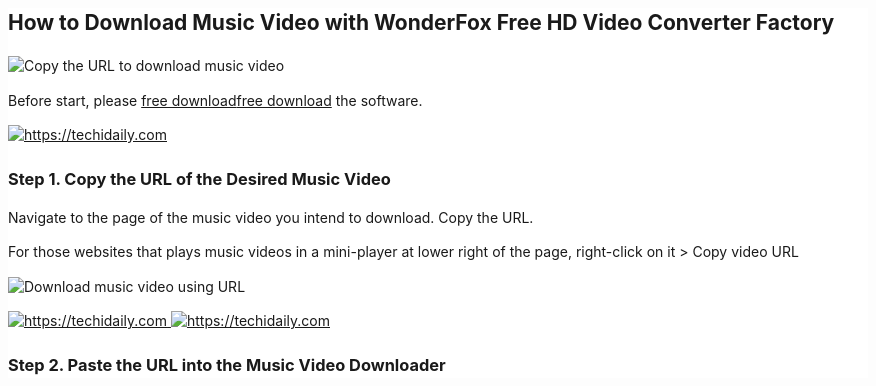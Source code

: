 ## How to Download Music Video with WonderFox Free HD Video Converter Factory

![Copy the URL to download music video](https://www.videoconverterfactory.com/tips/imgs-self/sites-to-download-music-video/sites-to-download-music-video-09.jpg) 

Before start, please [free download](https://tools.techidaily.com/videoconverterfactory/hd-video-converter/)[free download](https://tools.techidaily.com/videoconverterfactory/hd-video-converter/) the software.






<a href="https://unicoeye.pxf.io/c/5597632/2134236/18498" target="_top" id="2134236">
  <img src="//a.impactradius-go.com/display-ad/18498-2134236" border="0" alt="https://techidaily.com" width="728" height="90"/>
</a>
<img height="0" width="0" src="https://unicoeye.pxf.io/i/5597632/2134236/18498" style="position:absolute;visibility:hidden;" border="0" />





### Step 1\. Copy the URL of the Desired Music Video

Navigate to the page of the music video you intend to download. Copy the URL.

For those websites that plays music videos in a mini-player at lower right of the page, right-click on it > Copy video URL

![Download music video using URL](https://www.videoconverterfactory.com/tips/imgs-self/sites-to-download-music-video/sites-to-download-music-video-10.jpg) 






<a href="https://bluettius.sjv.io/c/5597632/2139112/17108" target="_top" id="2139112">
  <img src="//a.impactradius-go.com/display-ad/17108-2139112" border="0" alt="https://techidaily.com" width="250" height="90"/>
</a>
<img height="0" width="0" src="https://bluettius.sjv.io/i/5597632/2139112/17108" style="position:absolute;visibility:hidden;" border="0" />










<a href="https://appsumo.8odi.net/c/5597632/2128843/7443" target="_top" id="2128843">
  <img src="//a.impactradius-go.com/display-ad/7443-2128843" border="0" alt="https://techidaily.com" width="728" height="90"/>
</a>
<img height="0" width="0" src="https://appsumo.8odi.net/i/5597632/2128843/7443" style="position:absolute;visibility:hidden;" border="0" />





### Step 2\. Paste the URL into the Music Video Downloader 
